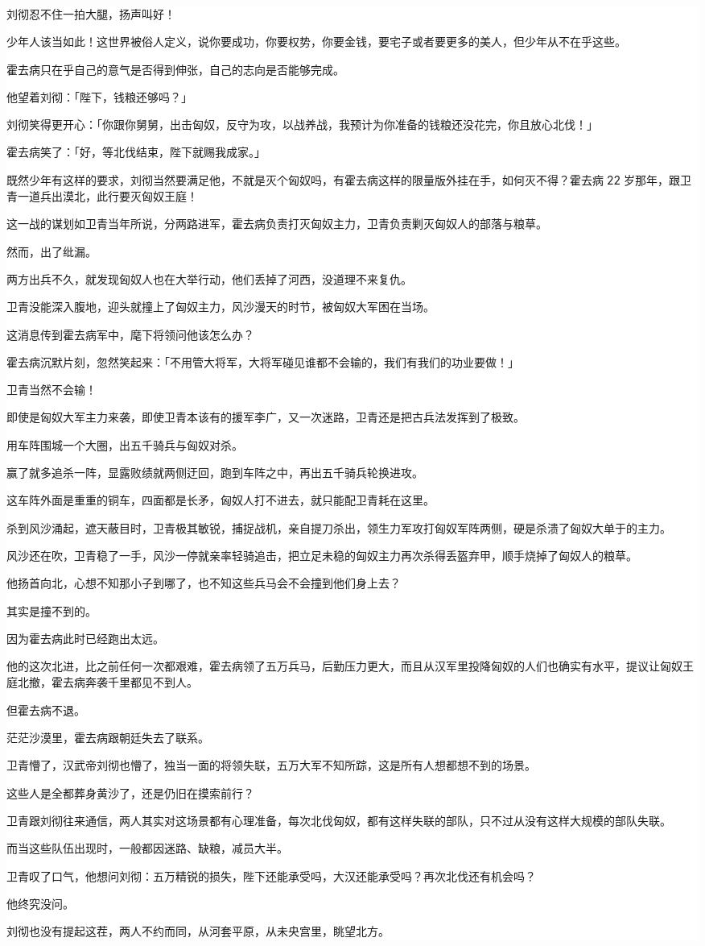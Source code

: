 刘彻忍不住一拍大腿，扬声叫好！

少年人该当如此！这世界被俗人定义，说你要成功，你要权势，你要金钱，要宅子或者要更多的美人，但少年从不在乎这些。

霍去病只在乎自己的意气是否得到伸张，自己的志向是否能够完成。

他望着刘彻：「陛下，钱粮还够吗？」

刘彻笑得更开心：「你跟你舅舅，出击匈奴，反守为攻，以战养战，我预计为你准备的钱粮还没花完，你且放心北伐！」

霍去病笑了：「好，等北伐结束，陛下就赐我成家。」

既然少年有这样的要求，刘彻当然要满足他，不就是灭个匈奴吗，有霍去病这样的限量版外挂在手，如何灭不得？霍去病 22 岁那年，跟卫青一道兵出漠北，此行要灭匈奴王庭！

这一战的谋划如卫青当年所说，分两路进军，霍去病负责打灭匈奴主力，卫青负责剿灭匈奴人的部落与粮草。

然而，出了纰漏。

两方出兵不久，就发现匈奴人也在大举行动，他们丢掉了河西，没道理不来复仇。

卫青没能深入腹地，迎头就撞上了匈奴主力，风沙漫天的时节，被匈奴大军困在当场。

这消息传到霍去病军中，麾下将领问他该怎么办？

霍去病沉默片刻，忽然笑起来：「不用管大将军，大将军碰见谁都不会输的，我们有我们的功业要做！」

卫青当然不会输！

即使是匈奴大军主力来袭，即使卫青本该有的援军李广，又一次迷路，卫青还是把古兵法发挥到了极致。

用车阵围城一个大圈，出五千骑兵与匈奴对杀。

赢了就多追杀一阵，显露败绩就两侧迂回，跑到车阵之中，再出五千骑兵轮换进攻。

这车阵外面是重重的铜车，四面都是长矛，匈奴人打不进去，就只能配卫青耗在这里。

杀到风沙涌起，遮天蔽目时，卫青极其敏锐，捕捉战机，亲自提刀杀出，领生力军攻打匈奴军阵两侧，硬是杀溃了匈奴大单于的主力。

风沙还在吹，卫青稳了一手，风沙一停就亲率轻骑追击，把立足未稳的匈奴主力再次杀得丢盔弃甲，顺手烧掉了匈奴人的粮草。

他扬首向北，心想不知那小子到哪了，也不知这些兵马会不会撞到他们身上去？

其实是撞不到的。

因为霍去病此时已经跑出太远。

他的这次北进，比之前任何一次都艰难，霍去病领了五万兵马，后勤压力更大，而且从汉军里投降匈奴的人们也确实有水平，提议让匈奴王庭北撤，霍去病奔袭千里都见不到人。

但霍去病不退。

茫茫沙漠里，霍去病跟朝廷失去了联系。

卫青懵了，汉武帝刘彻也懵了，独当一面的将领失联，五万大军不知所踪，这是所有人想都想不到的场景。

这些人是全都葬身黄沙了，还是仍旧在摸索前行？

卫青跟刘彻往来通信，两人其实对这场景都有心理准备，每次北伐匈奴，都有这样失联的部队，只不过从没有这样大规模的部队失联。

而当这些队伍出现时，一般都因迷路、缺粮，减员大半。

卫青叹了口气，他想问刘彻：五万精锐的损失，陛下还能承受吗，大汉还能承受吗？再次北伐还有机会吗？

他终究没问。

刘彻也没有提起这茬，两人不约而同，从河套平原，从未央宫里，眺望北方。
